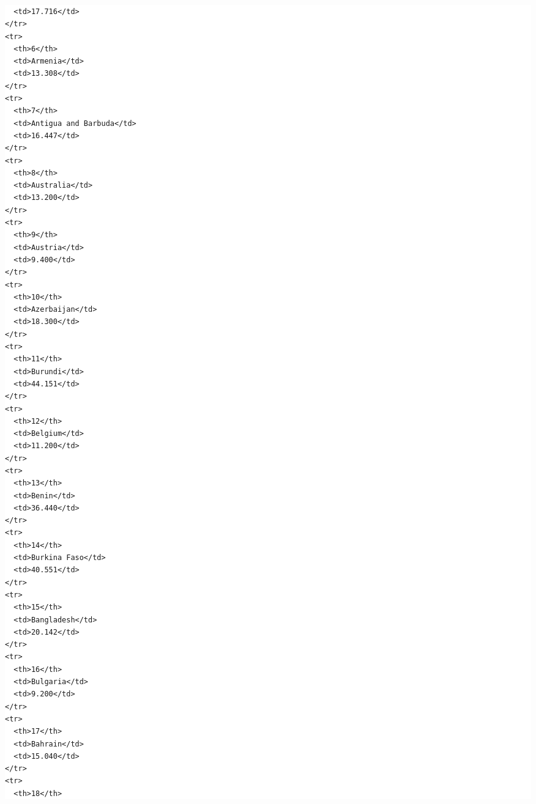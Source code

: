       <td>17.716</td>
    </tr>
    <tr>
      <th>6</th>
      <td>Armenia</td>
      <td>13.308</td>
    </tr>
    <tr>
      <th>7</th>
      <td>Antigua and Barbuda</td>
      <td>16.447</td>
    </tr>
    <tr>
      <th>8</th>
      <td>Australia</td>
      <td>13.200</td>
    </tr>
    <tr>
      <th>9</th>
      <td>Austria</td>
      <td>9.400</td>
    </tr>
    <tr>
      <th>10</th>
      <td>Azerbaijan</td>
      <td>18.300</td>
    </tr>
    <tr>
      <th>11</th>
      <td>Burundi</td>
      <td>44.151</td>
    </tr>
    <tr>
      <th>12</th>
      <td>Belgium</td>
      <td>11.200</td>
    </tr>
    <tr>
      <th>13</th>
      <td>Benin</td>
      <td>36.440</td>
    </tr>
    <tr>
      <th>14</th>
      <td>Burkina Faso</td>
      <td>40.551</td>
    </tr>
    <tr>
      <th>15</th>
      <td>Bangladesh</td>
      <td>20.142</td>
    </tr>
    <tr>
      <th>16</th>
      <td>Bulgaria</td>
      <td>9.200</td>
    </tr>
    <tr>
      <th>17</th>
      <td>Bahrain</td>
      <td>15.040</td>
    </tr>
    <tr>
      <th>18</th>